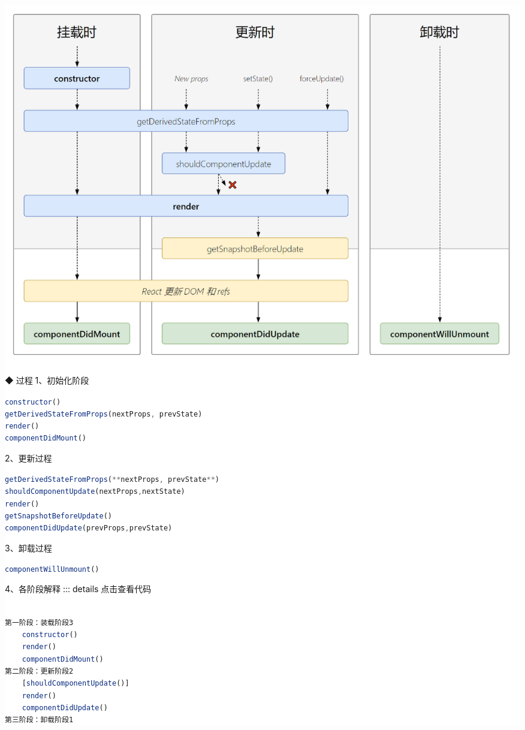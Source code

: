![react生命周期(新).png](./img/reactpic.png)

◆ 过程
1、初始化阶段
````js
constructor()
getDerivedStateFromProps(nextProps, prevState)
render()
componentDidMount()
````
2、更新过程
```js
getDerivedStateFromProps(**nextProps, prevState**)
shouldComponentUpdate(nextProps,nextState)
render()
getSnapshotBeforeUpdate()
componentDidUpdate(prevProps,prevState)
```
3、卸载过程
```js
componentWillUnmount()
```
4、各阶段解释
::: details 点击查看代码
```js

第一阶段：装载阶段3
    constructor()
    render()
    componentDidMount()
第二阶段：更新阶段2
    [shouldComponentUpdate()]
    render()
    componentDidUpdate()
第三阶段：卸载阶段1
```